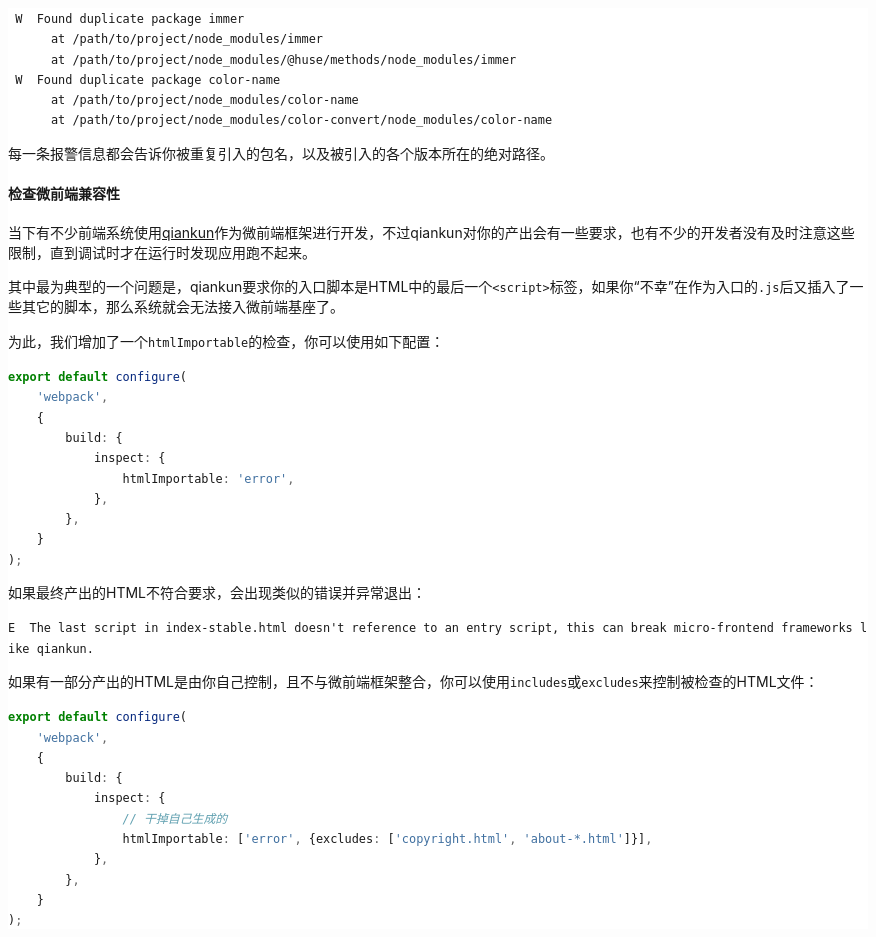 ```
 W  Found duplicate package immer
      at /path/to/project/node_modules/immer
      at /path/to/project/node_modules/@huse/methods/node_modules/immer
 W  Found duplicate package color-name
      at /path/to/project/node_modules/color-name
      at /path/to/project/node_modules/color-convert/node_modules/color-name
```

每一条报警信息都会告诉你被重复引入的包名，以及被引入的各个版本所在的绝对路径。

#### 检查微前端兼容性

当下有不少前端系统使用[qiankun](https://qiankun.umijs.org/zh/guide)作为微前端框架进行开发，不过qiankun对你的产出会有一些要求，也有不少的开发者没有及时注意这些限制，直到调试时才在运行时发现应用跑不起来。

其中最为典型的一个问题是，qiankun要求你的入口脚本是HTML中的最后一个`<script>`标签，如果你“不幸”在作为入口的`.js`后又插入了一些其它的脚本，那么系统就会无法接入微前端基座了。

为此，我们增加了一个`htmlImportable`的检查，你可以使用如下配置：

```ts
export default configure(
    'webpack',
    {
        build: {
            inspect: {
                htmlImportable: 'error',
            },
        },
    }
);
```

如果最终产出的HTML不符合要求，会出现类似的错误并异常退出：

```
E  The last script in index-stable.html doesn't reference to an entry script, this can break micro-frontend frameworks like qiankun.
```

如果有一部分产出的HTML是由你自己控制，且不与微前端框架整合，你可以使用`includes`或`excludes`来控制被检查的HTML文件：

```ts
export default configure(
    'webpack',
    {
        build: {
            inspect: {
                // 干掉自己生成的
                htmlImportable: ['error', {excludes: ['copyright.html', 'about-*.html']}],
            },
        },
    }
);
```
